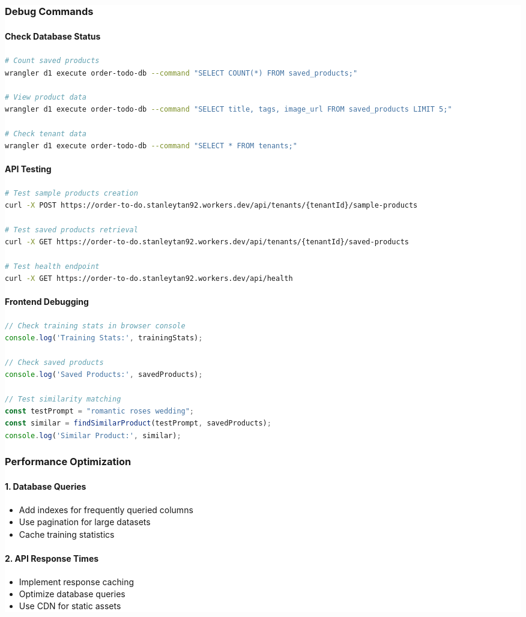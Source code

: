 ### **Debug Commands**

#### **Check Database Status**
```bash
# Count saved products
wrangler d1 execute order-todo-db --command "SELECT COUNT(*) FROM saved_products;"

# View product data
wrangler d1 execute order-todo-db --command "SELECT title, tags, image_url FROM saved_products LIMIT 5;"

# Check tenant data
wrangler d1 execute order-todo-db --command "SELECT * FROM tenants;"
```

#### **API Testing**
```bash
# Test sample products creation
curl -X POST https://order-to-do.stanleytan92.workers.dev/api/tenants/{tenantId}/sample-products

# Test saved products retrieval
curl -X GET https://order-to-do.stanleytan92.workers.dev/api/tenants/{tenantId}/saved-products

# Test health endpoint
curl -X GET https://order-to-do.stanleytan92.workers.dev/api/health
```

#### **Frontend Debugging**
```javascript
// Check training stats in browser console
console.log('Training Stats:', trainingStats);

// Check saved products
console.log('Saved Products:', savedProducts);

// Test similarity matching
const testPrompt = "romantic roses wedding";
const similar = findSimilarProduct(testPrompt, savedProducts);
console.log('Similar Product:', similar);
```

### **Performance Optimization**

#### **1. Database Queries**
- Add indexes for frequently queried columns
- Use pagination for large datasets
- Cache training statistics

#### **2. API Response Times**
- Implement response caching
- Optimize database queries
- Use CDN for static assets
